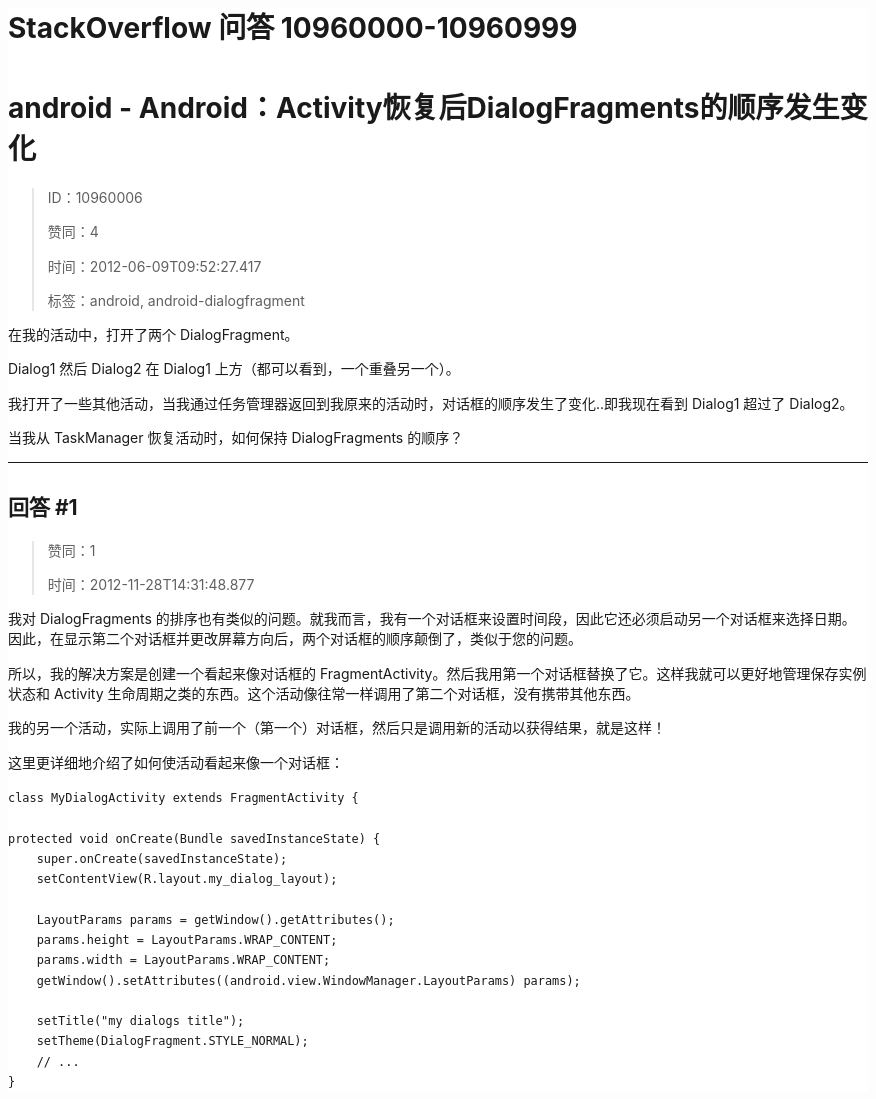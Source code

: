# StackOverflow 问答 10960000-10960999

# android - Android：Activity恢复后DialogFragments的顺序发生变化

> ID：10960006
> 
> 赞同：4
> 
> 时间：2012-06-09T09:52:27.417
> 
> 标签：android, android-dialogfragment

在我的活动中，打开了两个 DialogFragment。

Dialog1 然后 Dialog2 在 Dialog1 上方（都可以看到，一个重叠另一个）。

我打开了一些其他活动，当我通过任务管理器返回到我原来的活动时，对话框的顺序发生了变化..即我现在看到 Dialog1 超过了 Dialog2。

当我从 TaskManager 恢复活动时，如何保持 DialogFragments 的顺序？

* * *

## 回答 #1

> 赞同：1
> 
> 时间：2012-11-28T14:31:48.877

我对 DialogFragments 的排序也有类似的问题。就我而言，我有一个对话框来设置时间段，因此它还必须启动另一个对话框来选择日期。因此，在显示第二个对话框并更改屏幕方向后，两个对话框的顺序颠倒了，类似于您的问题。

所以，我的解决方案是创建一个看起来像对话框的 FragmentActivity。然后我用第一个对话框替换了它。这样我就可以更好地管理保存实例状态和 Activity 生命周期之类的东西。这个活动像往常一样调用了第二个对话框，没有携带其他东西。

我的另一个活动，实际上调用了前一个（第一个）对话框，然后只是调用新的活动以获得结果，就是这样！

这里更详细地介绍了如何使活动看起来像一个对话框：

```
class MyDialogActivity extends FragmentActivity {

protected void onCreate(Bundle savedInstanceState) {
    super.onCreate(savedInstanceState);
    setContentView(R.layout.my_dialog_layout);

    LayoutParams params = getWindow().getAttributes();
    params.height = LayoutParams.WRAP_CONTENT;
    params.width = LayoutParams.WRAP_CONTENT;
    getWindow().setAttributes((android.view.WindowManager.LayoutParams) params);

    setTitle("my dialogs title");
    setTheme(DialogFragment.STYLE_NORMAL);
    // ...
} 
```
